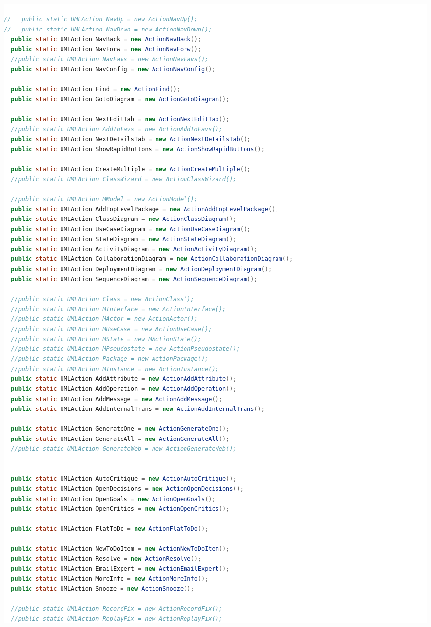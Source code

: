 ```java

//   public static UMLAction NavUp = new ActionNavUp();
//   public static UMLAction NavDown = new ActionNavDown();
  public static UMLAction NavBack = new ActionNavBack();
  public static UMLAction NavForw = new ActionNavForw();
  //public static UMLAction NavFavs = new ActionNavFavs();
  public static UMLAction NavConfig = new ActionNavConfig();

  public static UMLAction Find = new ActionFind();
  public static UMLAction GotoDiagram = new ActionGotoDiagram();

  public static UMLAction NextEditTab = new ActionNextEditTab();
  //public static UMLAction AddToFavs = new ActionAddToFavs();
  public static UMLAction NextDetailsTab = new ActionNextDetailsTab();
  public static UMLAction ShowRapidButtons = new ActionShowRapidButtons();

  public static UMLAction CreateMultiple = new ActionCreateMultiple();
  //public static UMLAction ClassWizard = new ActionClassWizard();

  //public static UMLAction MModel = new ActionModel();
  public static UMLAction AddTopLevelPackage = new ActionAddTopLevelPackage();
  public static UMLAction ClassDiagram = new ActionClassDiagram();
  public static UMLAction UseCaseDiagram = new ActionUseCaseDiagram();
  public static UMLAction StateDiagram = new ActionStateDiagram();
  public static UMLAction ActivityDiagram = new ActionActivityDiagram();
  public static UMLAction CollaborationDiagram = new ActionCollaborationDiagram();
  public static UMLAction DeploymentDiagram = new ActionDeploymentDiagram();
  public static UMLAction SequenceDiagram = new ActionSequenceDiagram();

  //public static UMLAction Class = new ActionClass();
  //public static UMLAction MInterface = new ActionInterface();
  //public static UMLAction MActor = new ActionActor();
  //public static UMLAction MUseCase = new ActionUseCase();
  //public static UMLAction MState = new MActionState();
  //public static UMLAction MPseudostate = new ActionPseudostate();
  //public static UMLAction Package = new ActionPackage();
  //public static UMLAction MInstance = new ActionInstance();
  public static UMLAction AddAttribute = new ActionAddAttribute();
  public static UMLAction AddOperation = new ActionAddOperation();
  public static UMLAction AddMessage = new ActionAddMessage();
  public static UMLAction AddInternalTrans = new ActionAddInternalTrans();

  public static UMLAction GenerateOne = new ActionGenerateOne();
  public static UMLAction GenerateAll = new ActionGenerateAll();
  //public static UMLAction GenerateWeb = new ActionGenerateWeb();


  public static UMLAction AutoCritique = new ActionAutoCritique();
  public static UMLAction OpenDecisions = new ActionOpenDecisions();
  public static UMLAction OpenGoals = new ActionOpenGoals();
  public static UMLAction OpenCritics = new ActionOpenCritics();

  public static UMLAction FlatToDo = new ActionFlatToDo();

  public static UMLAction NewToDoItem = new ActionNewToDoItem();
  public static UMLAction Resolve = new ActionResolve();
  public static UMLAction EmailExpert = new ActionEmailExpert();
  public static UMLAction MoreInfo = new ActionMoreInfo();
  public static UMLAction Snooze = new ActionSnooze();

  //public static UMLAction RecordFix = new ActionRecordFix();
  //public static UMLAction ReplayFix = new ActionReplayFix();

```